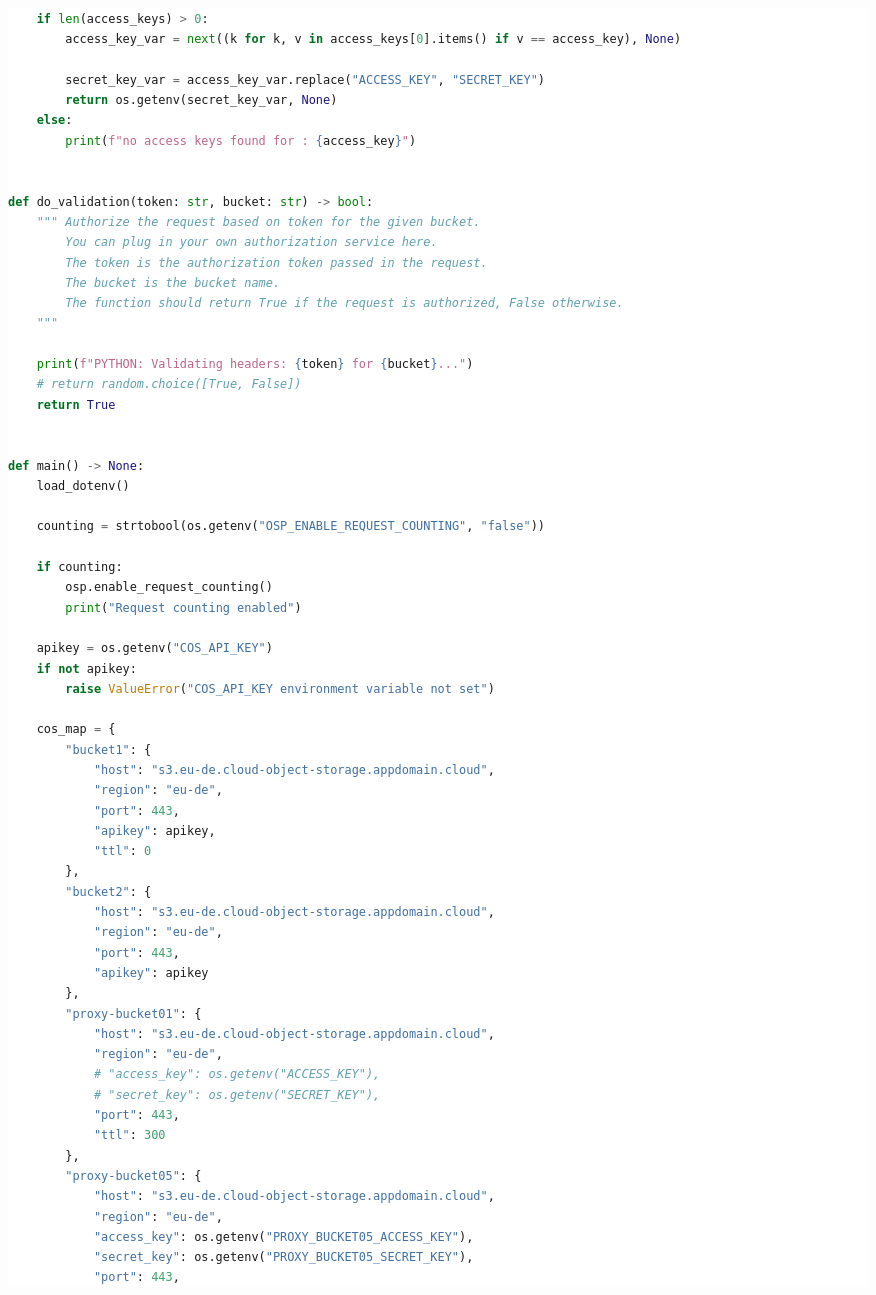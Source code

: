 ```python
    if len(access_keys) > 0:
        access_key_var = next((k for k, v in access_keys[0].items() if v == access_key), None)

        secret_key_var = access_key_var.replace("ACCESS_KEY", "SECRET_KEY")
        return os.getenv(secret_key_var, None)
    else:
        print(f"no access keys found for : {access_key}")


def do_validation(token: str, bucket: str) -> bool:
    """ Authorize the request based on token for the given bucket. 
        You can plug in your own authorization service here.
        The token is the authorization token passed in the request.
        The bucket is the bucket name.
        The function should return True if the request is authorized, False otherwise.
    """

    print(f"PYTHON: Validating headers: {token} for {bucket}...")
    # return random.choice([True, False])
    return True


def main() -> None:
    load_dotenv()

    counting = strtobool(os.getenv("OSP_ENABLE_REQUEST_COUNTING", "false"))

    if counting:
        osp.enable_request_counting()
        print("Request counting enabled")

    apikey = os.getenv("COS_API_KEY")
    if not apikey:
        raise ValueError("COS_API_KEY environment variable not set")

    cos_map = {
        "bucket1": {
            "host": "s3.eu-de.cloud-object-storage.appdomain.cloud",
            "region": "eu-de",
            "port": 443,
            "apikey": apikey,
            "ttl": 0
        },
        "bucket2": {
            "host": "s3.eu-de.cloud-object-storage.appdomain.cloud",
            "region": "eu-de",
            "port": 443,
            "apikey": apikey
        },
        "proxy-bucket01": {
            "host": "s3.eu-de.cloud-object-storage.appdomain.cloud",
            "region": "eu-de",
            # "access_key": os.getenv("ACCESS_KEY"),
            # "secret_key": os.getenv("SECRET_KEY"),
            "port": 443,
            "ttl": 300
        },
        "proxy-bucket05": {
            "host": "s3.eu-de.cloud-object-storage.appdomain.cloud",
            "region": "eu-de",
            "access_key": os.getenv("PROXY_BUCKET05_ACCESS_KEY"),
            "secret_key": os.getenv("PROXY_BUCKET05_SECRET_KEY"),
            "port": 443,
```